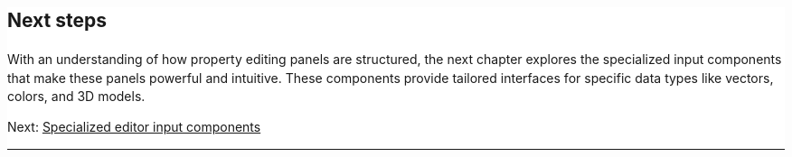 ## Next steps

With an understanding of how property editing panels are structured, the next chapter explores the specialized input components that make these panels powerful and intuitive. These components provide tailored interfaces for specific data types like vectors, colors, and 3D models.

Next: [Specialized editor input components](03_specialized_editor_input_components_.md)

---


